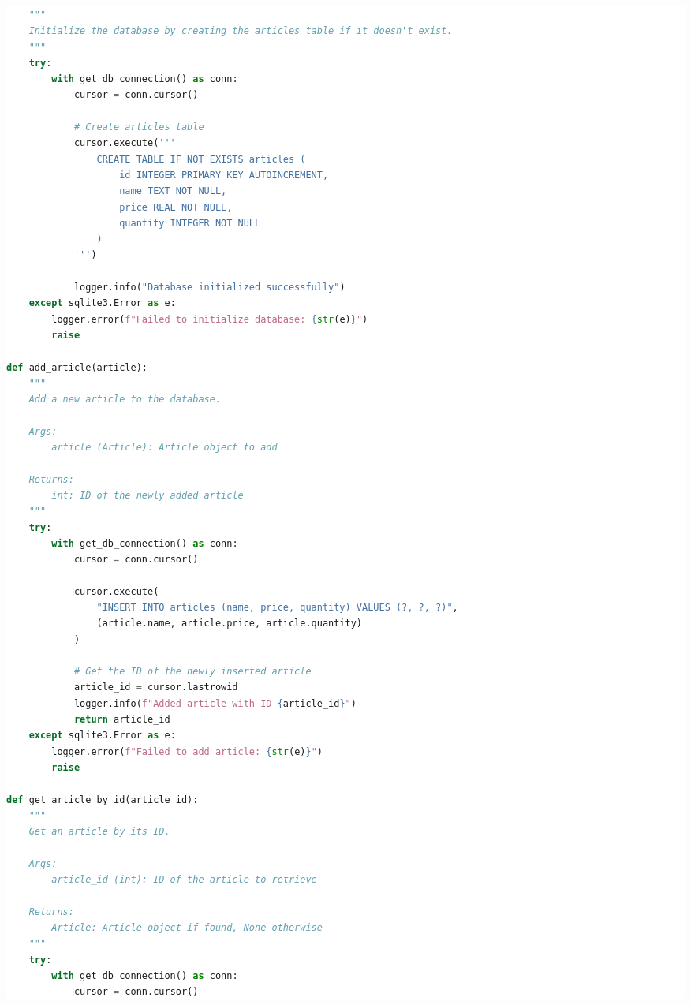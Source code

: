 ```python
    """
    Initialize the database by creating the articles table if it doesn't exist.
    """
    try:
        with get_db_connection() as conn:
            cursor = conn.cursor()

            # Create articles table
            cursor.execute('''
                CREATE TABLE IF NOT EXISTS articles (
                    id INTEGER PRIMARY KEY AUTOINCREMENT,
                    name TEXT NOT NULL,
                    price REAL NOT NULL,
                    quantity INTEGER NOT NULL
                )
            ''')

            logger.info("Database initialized successfully")
    except sqlite3.Error as e:
        logger.error(f"Failed to initialize database: {str(e)}")
        raise

def add_article(article):
    """
    Add a new article to the database.

    Args:
        article (Article): Article object to add

    Returns:
        int: ID of the newly added article
    """
    try:
        with get_db_connection() as conn:
            cursor = conn.cursor()

            cursor.execute(
                "INSERT INTO articles (name, price, quantity) VALUES (?, ?, ?)",
                (article.name, article.price, article.quantity)
            )

            # Get the ID of the newly inserted article
            article_id = cursor.lastrowid
            logger.info(f"Added article with ID {article_id}")
            return article_id
    except sqlite3.Error as e:
        logger.error(f"Failed to add article: {str(e)}")
        raise

def get_article_by_id(article_id):
    """
    Get an article by its ID.

    Args:
        article_id (int): ID of the article to retrieve

    Returns:
        Article: Article object if found, None otherwise
    """
    try:
        with get_db_connection() as conn:
            cursor = conn.cursor()

```